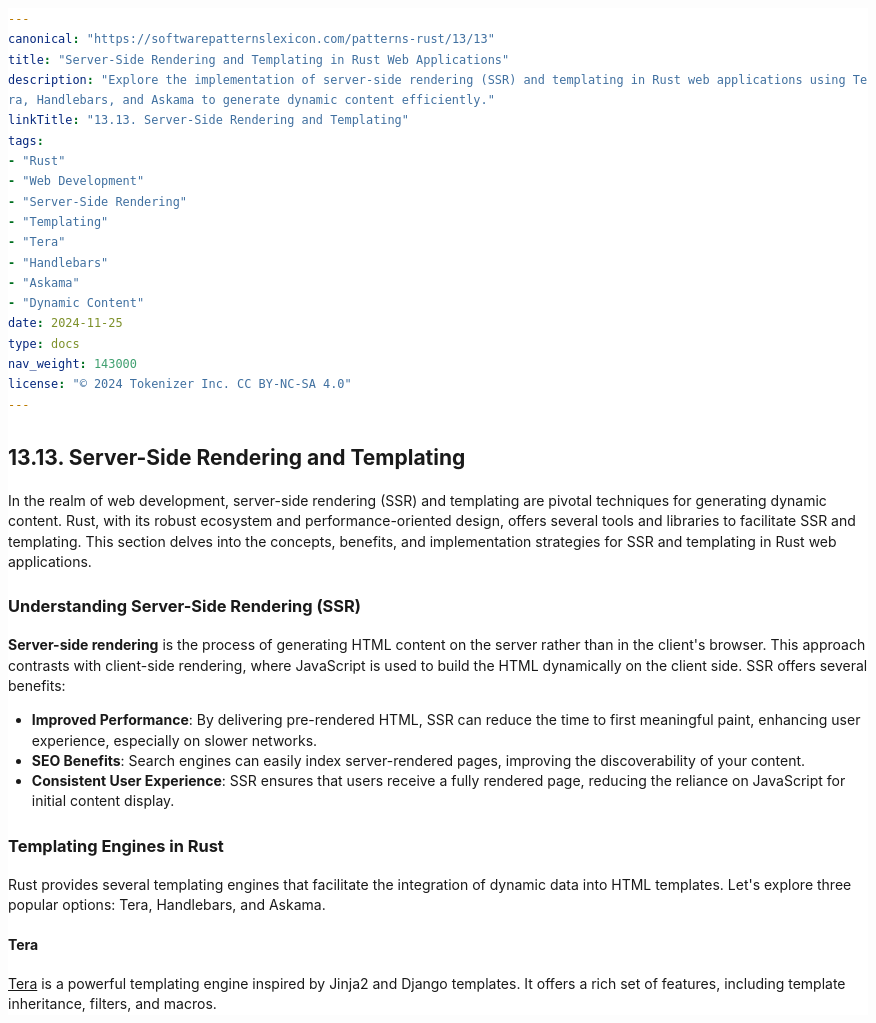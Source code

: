 ```yaml
---
canonical: "https://softwarepatternslexicon.com/patterns-rust/13/13"
title: "Server-Side Rendering and Templating in Rust Web Applications"
description: "Explore the implementation of server-side rendering (SSR) and templating in Rust web applications using Tera, Handlebars, and Askama to generate dynamic content efficiently."
linkTitle: "13.13. Server-Side Rendering and Templating"
tags:
- "Rust"
- "Web Development"
- "Server-Side Rendering"
- "Templating"
- "Tera"
- "Handlebars"
- "Askama"
- "Dynamic Content"
date: 2024-11-25
type: docs
nav_weight: 143000
license: "© 2024 Tokenizer Inc. CC BY-NC-SA 4.0"
---
```


## 13.13. Server-Side Rendering and Templating

In the realm of web development, server-side rendering (SSR) and templating are pivotal techniques for generating dynamic content. Rust, with its robust ecosystem and performance-oriented design, offers several tools and libraries to facilitate SSR and templating. This section delves into the concepts, benefits, and implementation strategies for SSR and templating in Rust web applications.

### Understanding Server-Side Rendering (SSR)

**Server-side rendering** is the process of generating HTML content on the server rather than in the client's browser. This approach contrasts with client-side rendering, where JavaScript is used to build the HTML dynamically on the client side. SSR offers several benefits:

- **Improved Performance**: By delivering pre-rendered HTML, SSR can reduce the time to first meaningful paint, enhancing user experience, especially on slower networks.
- **SEO Benefits**: Search engines can easily index server-rendered pages, improving the discoverability of your content.
- **Consistent User Experience**: SSR ensures that users receive a fully rendered page, reducing the reliance on JavaScript for initial content display.

### Templating Engines in Rust

Rust provides several templating engines that facilitate the integration of dynamic data into HTML templates. Let's explore three popular options: Tera, Handlebars, and Askama.

#### Tera

[Tera](https://tera.netlify.app/) is a powerful templating engine inspired by Jinja2 and Django templates. It offers a rich set of features, including template inheritance, filters, and macros.
